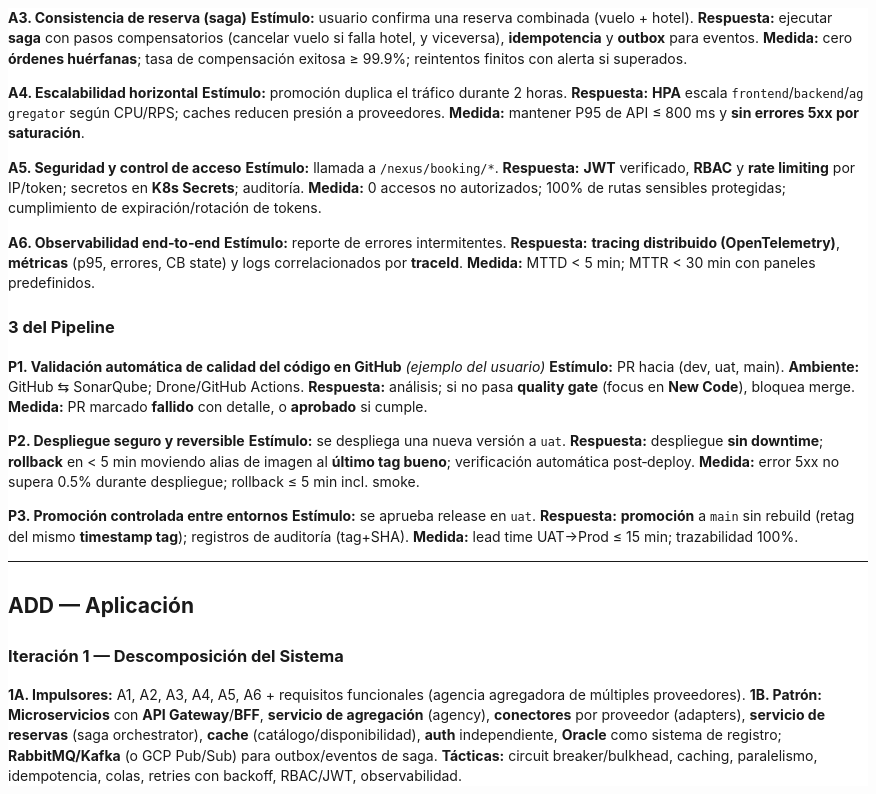**A3. Consistencia de reserva (saga)**
**Estímulo:** usuario confirma una reserva combinada (vuelo + hotel).
**Respuesta:** ejecutar **saga** con pasos compensatorios (cancelar vuelo si falla hotel, y viceversa), **idempotencia** y **outbox** para eventos.
**Medida:** cero **órdenes huérfanas**; tasa de compensación exitosa ≥ 99.9%; reintentos finitos con alerta si superados.

**A4. Escalabilidad horizontal**
**Estímulo:** promoción duplica el tráfico durante 2 horas.
**Respuesta:** **HPA** escala `frontend`/`backend`/`aggregator` según CPU/RPS; caches reducen presión a proveedores.
**Medida:** mantener P95 de API ≤ 800 ms y **sin errores 5xx por saturación**.

**A5. Seguridad y control de acceso**
**Estímulo:** llamada a `/nexus/booking/*`.
**Respuesta:** **JWT** verificado, **RBAC** y **rate limiting** por IP/token; secretos en **K8s Secrets**; auditoría.
**Medida:** 0 accesos no autorizados; 100% de rutas sensibles protegidas; cumplimiento de expiración/rotación de tokens.

**A6. Observabilidad end‑to‑end**
**Estímulo:** reporte de errores intermitentes.
**Respuesta:** **tracing distribuido (OpenTelemetry)**, **métricas** (p95, errores, CB state) y logs correlacionados por **traceId**.
**Medida:** MTTD < 5 min; MTTR < 30 min con paneles predefinidos.

### 3 del **Pipeline**

**P1. Validación automática de calidad del código en GitHub** *(ejemplo del usuario)*
**Estímulo:** PR hacia (dev, uat, main).
**Ambiente:** GitHub ⇆ SonarQube; Drone/GitHub Actions.
**Respuesta:** análisis; si no pasa **quality gate** (focus en **New Code**), bloquea merge.
**Medida:** PR marcado **fallido** con detalle, o **aprobado** si cumple.

**P2. Despliegue seguro y reversible**
**Estímulo:** se despliega una nueva versión a `uat`.
**Respuesta:** despliegue **sin downtime**; **rollback** en < 5 min moviendo alias de imagen al **último tag bueno**; verificación automática post‑deploy.
**Medida:** error 5xx no supera 0.5% durante despliegue; rollback ≤ 5 min incl. smoke.

**P3. Promoción controlada entre entornos**
**Estímulo:** se aprueba release en `uat`.
**Respuesta:** **promoción** a `main` sin rebuild (retag del mismo **timestamp tag**); registros de auditoría (tag+SHA).
**Medida:** lead time UAT→Prod ≤ 15 min; trazabilidad 100%.

---

## ADD — Aplicación

### Iteración 1 — Descomposición del **Sistema**

**1A. Impulsores:** A1, A2, A3, A4, A5, A6 + requisitos funcionales (agencia agregadora de múltiples proveedores).
**1B. Patrón:** **Microservicios** con **API Gateway**/**BFF**, **servicio de agregación** (agency), **conectores** por proveedor (adapters), **servicio de reservas** (saga orchestrator), **cache** (catálogo/disponibilidad), **auth** independiente, **Oracle** como sistema de registro; **RabbitMQ/Kafka** (o GCP Pub/Sub) para outbox/eventos de saga.
**Tácticas:** circuit breaker/bulkhead, caching, paralelismo, idempotencia, colas, retries con backoff, RBAC/JWT, observabilidad.
